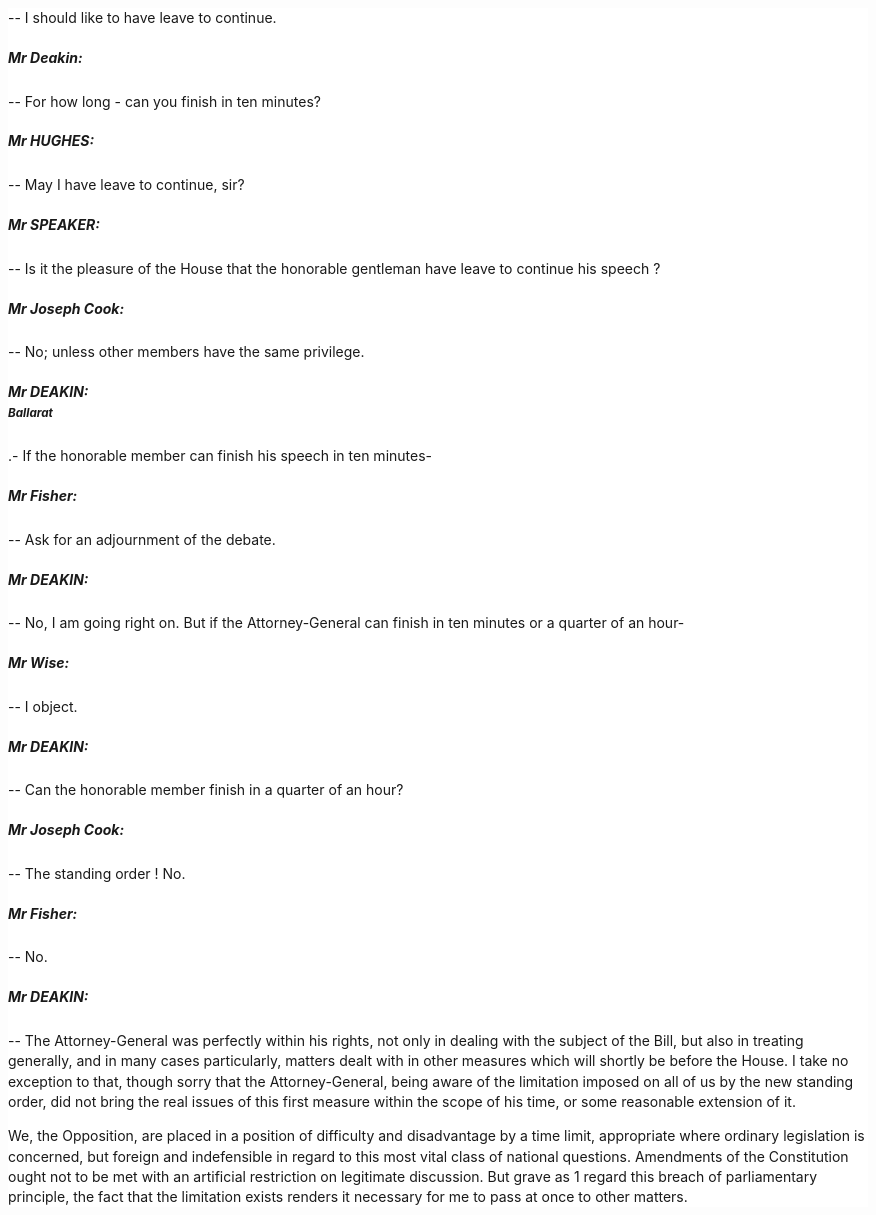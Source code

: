 -- I should like to have leave to continue. 

##### Mr Deakin:

--  For how long - can you finish in ten minutes? 

##### Mr HUGHES:

-- May I have leave to continue, sir? 

##### Mr SPEAKER:

-- Is it the pleasure of the House that the honorable gentleman have leave to continue his speech ? 

##### Mr Joseph Cook:

--  No; unless other members have the same privilege. 

##### Mr DEAKIN:<br><small class="text-muted">Ballarat</small>

.- If the honorable member can finish his speech in ten minutes- 

##### Mr Fisher:

--  Ask for an adjournment of the debate. 

##### Mr DEAKIN:

-- No, I am going right on. But if the Attorney-General can finish in ten minutes or a quarter of an hour- 

##### Mr Wise:

--  I object. 

##### Mr DEAKIN:

-- Can the honorable member finish in a quarter of an hour? 

##### Mr Joseph Cook:

--  The standing order ! No. 

##### Mr Fisher:

--  No. 

##### Mr DEAKIN:

-- The Attorney-General was perfectly within his rights, not only in dealing with the subject of the Bill, but also in treating generally, and in many cases particularly, matters dealt with in other measures which will shortly be before the House. I take no exception to that, though sorry that the Attorney-General, being aware of the limitation imposed on all of us by the new standing order, did not bring the real issues of this first measure within the scope of his time, or some reasonable extension of it. 

We, the Opposition, are placed in a position of difficulty and disadvantage by a time limit, appropriate where ordinary legislation is concerned, but foreign and  indefensible in regard to this most vital class of national questions. Amendments of the Constitution ought not to be met with an artificial restriction on legitimate discussion. But grave as 1 regard this breach of parliamentary principle, the fact that the limitation exists renders it necessary for me to pass at once to other matters. 
